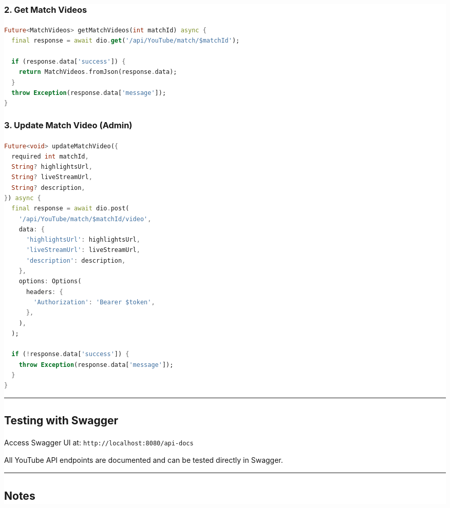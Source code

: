 ### 2. Get Match Videos
```dart
Future<MatchVideos> getMatchVideos(int matchId) async {
  final response = await dio.get('/api/YouTube/match/$matchId');
  
  if (response.data['success']) {
    return MatchVideos.fromJson(response.data);
  }
  throw Exception(response.data['message']);
}
```

### 3. Update Match Video (Admin)
```dart
Future<void> updateMatchVideo({
  required int matchId,
  String? highlightsUrl,
  String? liveStreamUrl,
  String? description,
}) async {
  final response = await dio.post(
    '/api/YouTube/match/$matchId/video',
    data: {
      'highlightsUrl': highlightsUrl,
      'liveStreamUrl': liveStreamUrl,
      'description': description,
    },
    options: Options(
      headers: {
        'Authorization': 'Bearer $token',
      },
    ),
  );
  
  if (!response.data['success']) {
    throw Exception(response.data['message']);
  }
}
```

---

## Testing with Swagger

Access Swagger UI at: `http://localhost:8080/api-docs`

All YouTube API endpoints are documented and can be tested directly in Swagger.

---

## Notes
